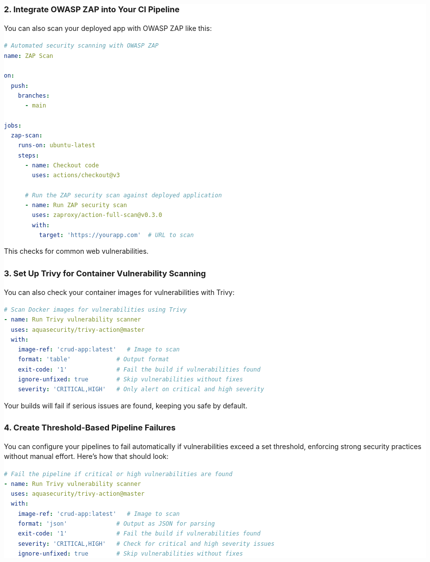 ### 2. Integrate OWASP ZAP into Your CI Pipeline

You can also scan your deployed app with OWASP ZAP like this:

```yaml title=".github/workflows/zap-scan.yaml"
# Automated security scanning with OWASP ZAP
name: ZAP Scan

on:
  push:
    branches:
      - main

jobs:
  zap-scan:
    runs-on: ubuntu-latest
    steps:
      - name: Checkout code
        uses: actions/checkout@v3

      # Run the ZAP security scan against deployed application
      - name: Run ZAP security scan
        uses: zaproxy/action-full-scan@v0.3.0
        with:
          target: 'https://yourapp.com'  # URL to scan
```

This checks for common web vulnerabilities.

### 3. Set Up Trivy for Container Vulnerability Scanning

You can also check your container images for vulnerabilities with Trivy:

```yaml title=".github/workflows/trivy.yaml"
# Scan Docker images for vulnerabilities using Trivy
- name: Run Trivy vulnerability scanner
  uses: aquasecurity/trivy-action@master
  with:
    image-ref: 'crud-app:latest'   # Image to scan
    format: 'table'             # Output format
    exit-code: '1'              # Fail the build if vulnerabilities found
    ignore-unfixed: true        # Skip vulnerabilities without fixes
    severity: 'CRITICAL,HIGH'   # Only alert on critical and high severity
```

Your builds will fail if serious issues are found, keeping you safe by default.

### 4. Create Threshold-Based Pipeline Failures

You can configure your pipelines to fail automatically if vulnerabilities exceed a set threshold, enforcing strong security practices without manual effort. Here’s how that should look:

```yaml title=".github/workflows/trivy.yaml"
# Fail the pipeline if critical or high vulnerabilities are found
- name: Run Trivy vulnerability scanner
  uses: aquasecurity/trivy-action@master
  with:
    image-ref: 'crud-app:latest'   # Image to scan
    format: 'json'              # Output as JSON for parsing
    exit-code: '1'              # Fail the build if vulnerabilities found
    severity: 'CRITICAL,HIGH'   # Check for critical and high severity issues
    ignore-unfixed: true        # Skip vulnerabilities without fixes
```
